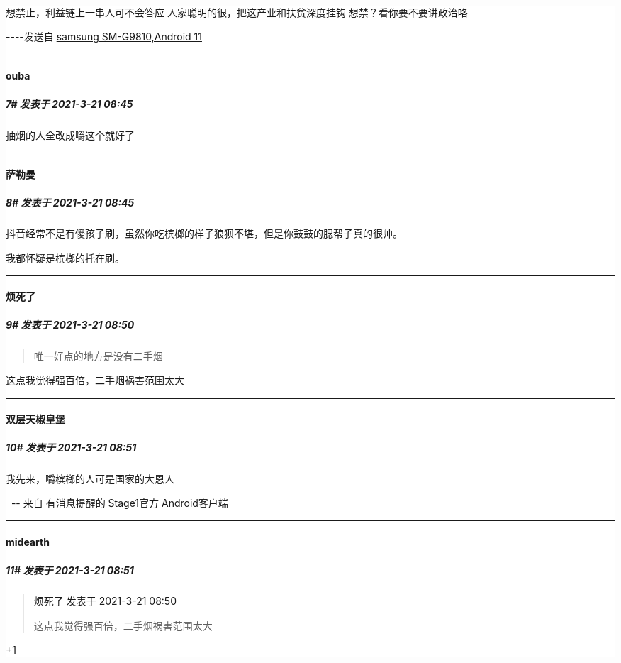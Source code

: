 想禁止，利益链上一串人可不会答应
人家聪明的很，把这产业和扶贫深度挂钩
想禁？看你要不要讲政治咯


----发送自 [samsung SM-G9810,Android 11](http://stage1.5j4m.com/?1.37)


-----

####  ouba  
##### 7#       发表于 2021-3-21 08:45


抽烟的人全改成嚼这个就好了


-----

####  萨勒曼  
##### 8#       发表于 2021-3-21 08:45


抖音经常不是有傻孩子刷，虽然你吃槟榔的样子狼狈不堪，但是你鼓鼓的腮帮子真的很帅。

我都怀疑是槟榔的托在刷。


-----

####  烦死了  
##### 9#       发表于 2021-3-21 08:50


<blockquote>唯一好点的地方是没有二手烟</blockquote>
这点我觉得强百倍，二手烟祸害范围太大


-----

####  双层天椒皇堡  
##### 10#       发表于 2021-3-21 08:51


我先来，嚼槟榔的人可是国家的大恩人

[  -- 来自 有消息提醒的 Stage1官方 Android客户端](https://www.coolapk.com/apk/140634)


-----

####  midearth  
##### 11#       发表于 2021-3-21 08:51


<blockquote><a href="httphttps://bbs.saraba1st.com/2b/forum.php?mod=redirect&amp;goto=findpost&amp;pid=50689121&amp;ptid=1994208" target="_blank">烦死了 发表于 2021-3-21 08:50</a>

这点我觉得强百倍，二手烟祸害范围太大</blockquote>
+1

